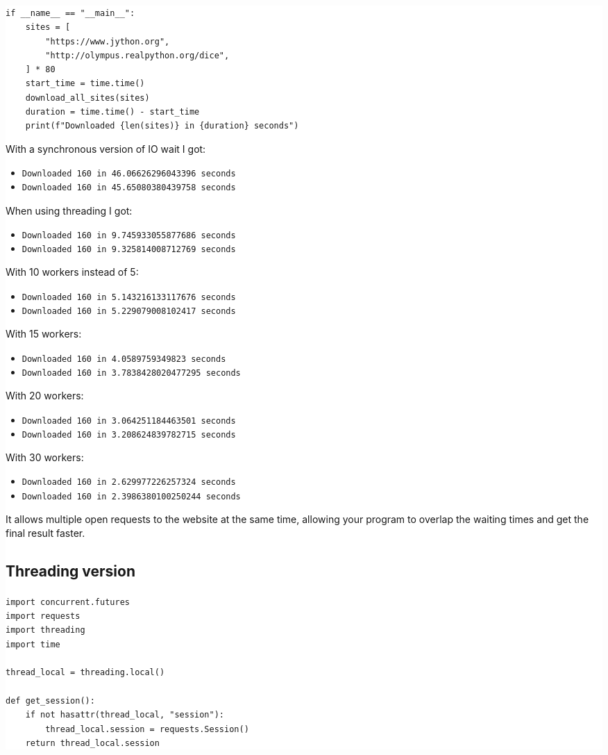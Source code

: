 
    if __name__ == "__main__":
        sites = [
            "https://www.jython.org",
            "http://olympus.realpython.org/dice",
        ] * 80
        start_time = time.time()
        download_all_sites(sites)
        duration = time.time() - start_time
        print(f"Downloaded {len(sites)} in {duration} seconds")


With a synchronous version of IO wait I got:

* `Downloaded 160 in 46.06626296043396 seconds`
* `Downloaded 160 in 45.65080380439758 seconds`

When using threading I got:

* `Downloaded 160 in 9.745933055877686 seconds`
* `Downloaded 160 in 9.325814008712769 seconds`

With 10 workers instead of 5:

* `Downloaded 160 in 5.143216133117676 seconds`
* `Downloaded 160 in 5.229079008102417 seconds`

With 15 workers:

* `Downloaded 160 in 4.0589759349823 seconds`
* `Downloaded 160 in 3.7838428020477295 seconds`

With 20 workers:

* `Downloaded 160 in 3.064251184463501 seconds`
* `Downloaded 160 in 3.208624839782715 seconds`

With 30 workers:

* `Downloaded 160 in 2.629977226257324 seconds`
* `Downloaded 160 in 2.3986380100250244 seconds`

It allows multiple open requests to the website at the same time, allowing your program to overlap the waiting times and get the final result faster.

## Threading version

    import concurrent.futures
    import requests
    import threading
    import time

    thread_local = threading.local()

    def get_session():
        if not hasattr(thread_local, "session"):
            thread_local.session = requests.Session()
        return thread_local.session
